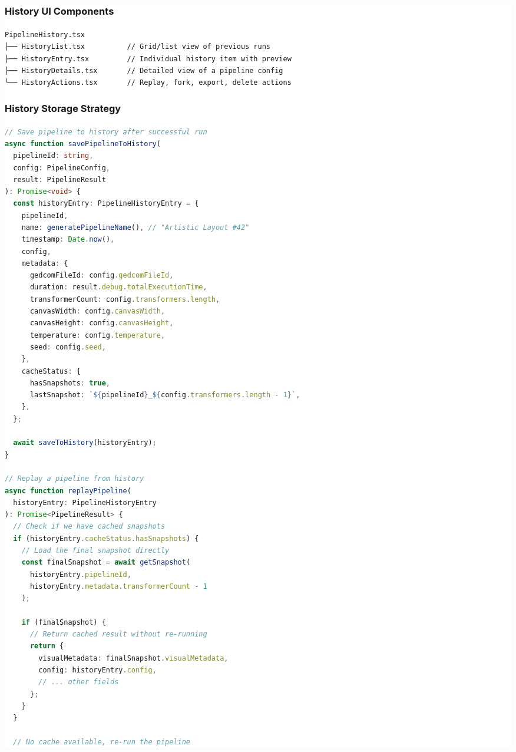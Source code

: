 ### History UI Components
```
PipelineHistory.tsx
├── HistoryList.tsx          // Grid/list view of previous runs
├── HistoryEntry.tsx         // Individual history item with preview
├── HistoryDetails.tsx       // Detailed view of a pipeline config
└── HistoryActions.tsx       // Replay, fork, export, delete actions
```

### History Storage Strategy
```typescript
// Save pipeline to history after successful run
async function savePipelineToHistory(
  pipelineId: string,
  config: PipelineConfig,
  result: PipelineResult
): Promise<void> {
  const historyEntry: PipelineHistoryEntry = {
    pipelineId,
    name: generatePipelineName(), // "Artistic Layout #42"
    timestamp: Date.now(),
    config,
    metadata: {
      gedcomFileId: config.gedcomFileId,
      duration: result.debug.totalExecutionTime,
      transformerCount: config.transformers.length,
      canvasWidth: config.canvasWidth,
      canvasHeight: config.canvasHeight,
      temperature: config.temperature,
      seed: config.seed,
    },
    cacheStatus: {
      hasSnapshots: true,
      lastSnapshot: `${pipelineId}_${config.transformers.length - 1}`,
    },
  };
  
  await saveToHistory(historyEntry);
}

// Replay a pipeline from history
async function replayPipeline(
  historyEntry: PipelineHistoryEntry
): Promise<PipelineResult> {
  // Check if we have cached snapshots
  if (historyEntry.cacheStatus.hasSnapshots) {
    // Load the final snapshot directly
    const finalSnapshot = await getSnapshot(
      historyEntry.pipelineId,
      historyEntry.metadata.transformerCount - 1
    );
    
    if (finalSnapshot) {
      // Return cached result without re-running
      return {
        visualMetadata: finalSnapshot.visualMetadata,
        config: historyEntry.config,
        // ... other fields
      };
    }
  }
  
  // No cache available, re-run the pipeline
```